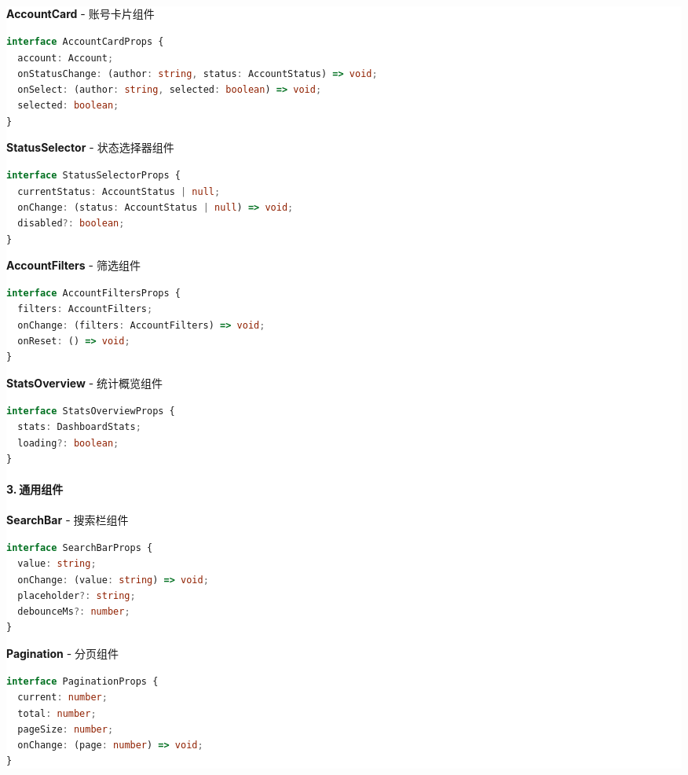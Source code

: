 **AccountCard** - 账号卡片组件
```typescript
interface AccountCardProps {
  account: Account;
  onStatusChange: (author: string, status: AccountStatus) => void;
  onSelect: (author: string, selected: boolean) => void;
  selected: boolean;
}
```

**StatusSelector** - 状态选择器组件
```typescript
interface StatusSelectorProps {
  currentStatus: AccountStatus | null;
  onChange: (status: AccountStatus | null) => void;
  disabled?: boolean;
}
```

**AccountFilters** - 筛选组件
```typescript
interface AccountFiltersProps {
  filters: AccountFilters;
  onChange: (filters: AccountFilters) => void;
  onReset: () => void;
}
```

**StatsOverview** - 统计概览组件
```typescript
interface StatsOverviewProps {
  stats: DashboardStats;
  loading?: boolean;
}
```

#### 3. 通用组件

**SearchBar** - 搜索栏组件
```typescript
interface SearchBarProps {
  value: string;
  onChange: (value: string) => void;
  placeholder?: string;
  debounceMs?: number;
}
```

**Pagination** - 分页组件
```typescript
interface PaginationProps {
  current: number;
  total: number;
  pageSize: number;
  onChange: (page: number) => void;
}
```
